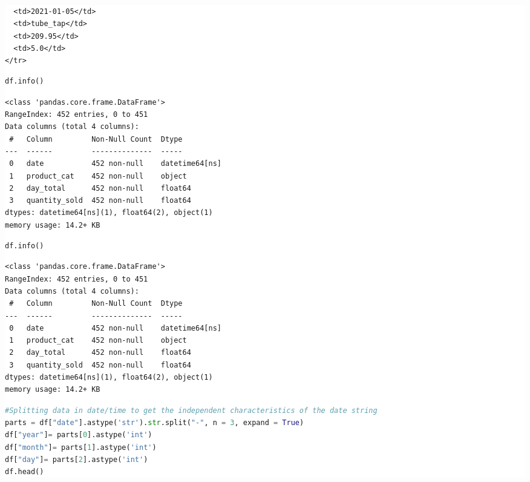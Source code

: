       <td>2021-01-05</td>
      <td>tube_tap</td>
      <td>209.95</td>
      <td>5.0</td>
    </tr>
  </tbody>
</table>
</div>




```python
df.info()
```

    <class 'pandas.core.frame.DataFrame'>
    RangeIndex: 452 entries, 0 to 451
    Data columns (total 4 columns):
     #   Column         Non-Null Count  Dtype         
    ---  ------         --------------  -----         
     0   date           452 non-null    datetime64[ns]
     1   product_cat    452 non-null    object        
     2   day_total      452 non-null    float64       
     3   quantity_sold  452 non-null    float64       
    dtypes: datetime64[ns](1), float64(2), object(1)
    memory usage: 14.2+ KB



```python
df.info()
```

    <class 'pandas.core.frame.DataFrame'>
    RangeIndex: 452 entries, 0 to 451
    Data columns (total 4 columns):
     #   Column         Non-Null Count  Dtype         
    ---  ------         --------------  -----         
     0   date           452 non-null    datetime64[ns]
     1   product_cat    452 non-null    object        
     2   day_total      452 non-null    float64       
     3   quantity_sold  452 non-null    float64       
    dtypes: datetime64[ns](1), float64(2), object(1)
    memory usage: 14.2+ KB



```python
#Splitting data in date/time to get the independent characteristics of the date string
parts = df["date"].astype('str').str.split("-", n = 3, expand = True)
df["year"]= parts[0].astype('int')
df["month"]= parts[1].astype('int')
df["day"]= parts[2].astype('int')
df.head()
```
